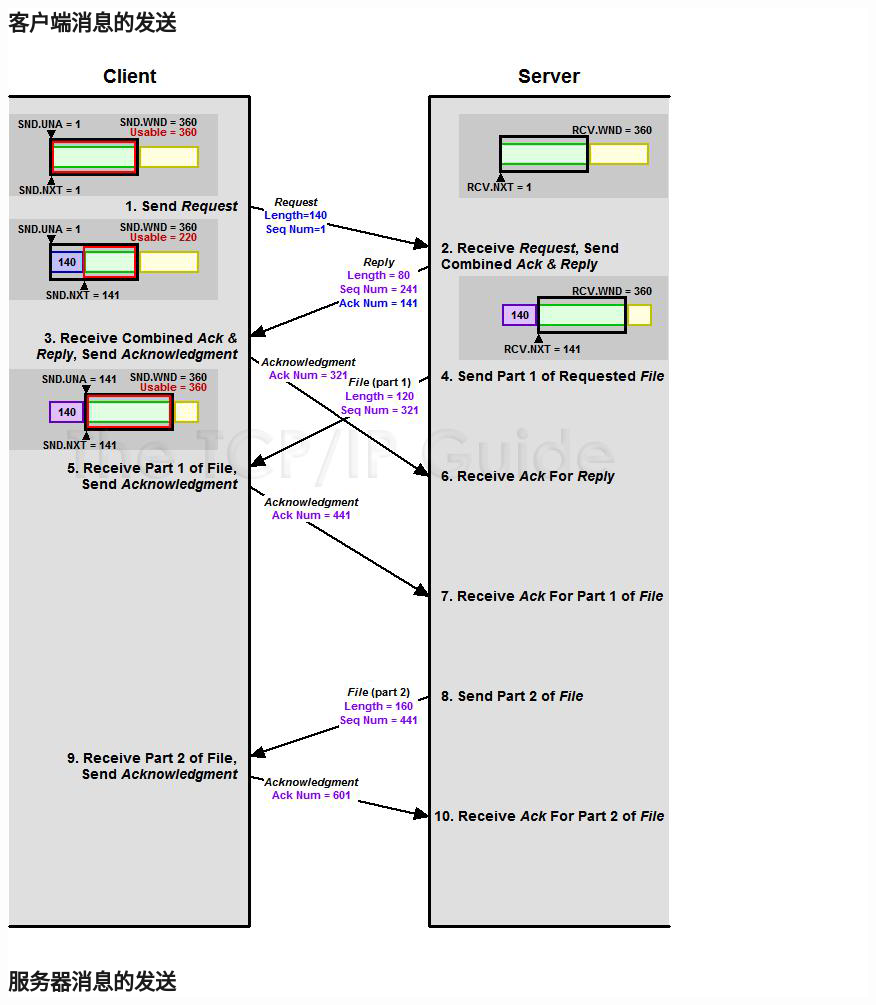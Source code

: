 ## 客户端消息的发送

![image-20241116233545906](images/第5部分_TCP协议/image-20241116233545906.png)

## 服务器消息的发送
